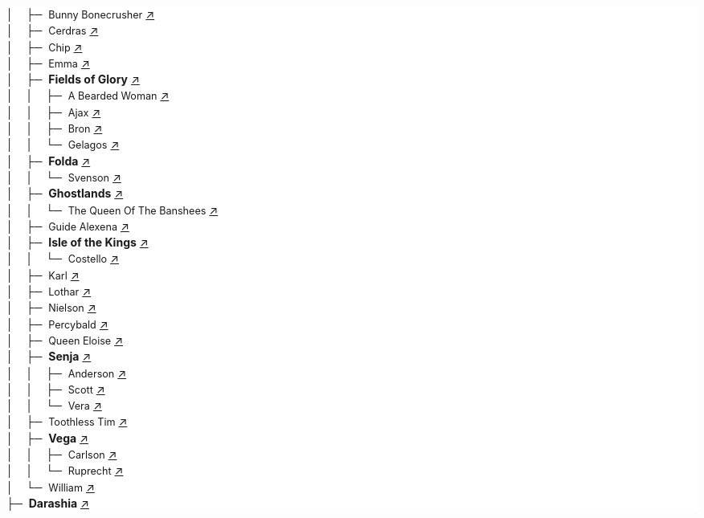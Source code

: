 │&nbsp;&nbsp;&nbsp;&nbsp;├─&nbsp;&nbsp;<span style="font-size: 90%;">Bunny Bonecrusher</span> [↗](https://github.com/s2ward/tibia/blob/main/npc/Carlin/Bunny_Bonecrusher.txt)  
│&nbsp;&nbsp;&nbsp;&nbsp;├─&nbsp;&nbsp;<span style="font-size: 90%;">Cerdras</span> [↗](https://github.com/s2ward/tibia/blob/main/npc/Carlin/Cerdras.txt)  
│&nbsp;&nbsp;&nbsp;&nbsp;├─&nbsp;&nbsp;<span style="font-size: 90%;">Chip</span> [↗](https://github.com/s2ward/tibia/blob/main/npc/Carlin/Chip.txt)  
│&nbsp;&nbsp;&nbsp;&nbsp;├─&nbsp;&nbsp;<span style="font-size: 90%;">Emma</span> [↗](https://github.com/s2ward/tibia/blob/main/npc/Carlin/Emma.txt)  
│&nbsp;&nbsp;&nbsp;&nbsp;├─&nbsp;&nbsp;<strong>Fields of Glory</strong> [↗](https://github.com/s2ward/tibia/blob/main/npc/Carlin/Fields_of_Glory)  
│&nbsp;&nbsp;&nbsp;&nbsp;│&nbsp;&nbsp;&nbsp;&nbsp;├─&nbsp;&nbsp;<span style="font-size: 90%;">A Bearded Woman</span> [↗](https://github.com/s2ward/tibia/blob/main/npc/Carlin/Fields_of_Glory/A_Bearded_Woman.txt)  
│&nbsp;&nbsp;&nbsp;&nbsp;│&nbsp;&nbsp;&nbsp;&nbsp;├─&nbsp;&nbsp;<span style="font-size: 90%;">Ajax</span> [↗](https://github.com/s2ward/tibia/blob/main/npc/Carlin/Fields_of_Glory/Ajax.txt)  
│&nbsp;&nbsp;&nbsp;&nbsp;│&nbsp;&nbsp;&nbsp;&nbsp;├─&nbsp;&nbsp;<span style="font-size: 90%;">Bron</span> [↗](https://github.com/s2ward/tibia/blob/main/npc/Carlin/Fields_of_Glory/Bron.txt)  
│&nbsp;&nbsp;&nbsp;&nbsp;│&nbsp;&nbsp;&nbsp;&nbsp;└─&nbsp;&nbsp;<span style="font-size: 90%;">Gelagos</span> [↗](https://github.com/s2ward/tibia/blob/main/npc/Carlin/Fields_of_Glory/Gelagos.txt)  
│&nbsp;&nbsp;&nbsp;&nbsp;├─&nbsp;&nbsp;<strong>Folda</strong> [↗](https://github.com/s2ward/tibia/blob/main/npc/Carlin/Folda)  
│&nbsp;&nbsp;&nbsp;&nbsp;│&nbsp;&nbsp;&nbsp;&nbsp;└─&nbsp;&nbsp;<span style="font-size: 90%;">Svenson</span> [↗](https://github.com/s2ward/tibia/blob/main/npc/Carlin/Folda/Svenson.txt)  
│&nbsp;&nbsp;&nbsp;&nbsp;├─&nbsp;&nbsp;<strong>Ghostlands</strong> [↗](https://github.com/s2ward/tibia/blob/main/npc/Carlin/Ghostlands)  
│&nbsp;&nbsp;&nbsp;&nbsp;│&nbsp;&nbsp;&nbsp;&nbsp;└─&nbsp;&nbsp;<span style="font-size: 90%;">The Queen Of The Banshees</span> [↗](https://github.com/s2ward/tibia/blob/main/npc/Carlin/Ghostlands/The_Queen_Of_The_Banshees.txt)  
│&nbsp;&nbsp;&nbsp;&nbsp;├─&nbsp;&nbsp;<span style="font-size: 90%;">Guide Alexena</span> [↗](https://github.com/s2ward/tibia/blob/main/npc/Carlin/Guide_Alexena.txt)  
│&nbsp;&nbsp;&nbsp;&nbsp;├─&nbsp;&nbsp;<strong>Isle of the Kings</strong> [↗](https://github.com/s2ward/tibia/blob/main/npc/Carlin/Isle_of_the_Kings)  
│&nbsp;&nbsp;&nbsp;&nbsp;│&nbsp;&nbsp;&nbsp;&nbsp;└─&nbsp;&nbsp;<span style="font-size: 90%;">Costello</span> [↗](https://github.com/s2ward/tibia/blob/main/npc/Carlin/Isle_of_the_Kings/Costello.txt)  
│&nbsp;&nbsp;&nbsp;&nbsp;├─&nbsp;&nbsp;<span style="font-size: 90%;">Karl</span> [↗](https://github.com/s2ward/tibia/blob/main/npc/Carlin/Karl.txt)  
│&nbsp;&nbsp;&nbsp;&nbsp;├─&nbsp;&nbsp;<span style="font-size: 90%;">Lothar</span> [↗](https://github.com/s2ward/tibia/blob/main/npc/Carlin/Lothar.txt)  
│&nbsp;&nbsp;&nbsp;&nbsp;├─&nbsp;&nbsp;<span style="font-size: 90%;">Nielson</span> [↗](https://github.com/s2ward/tibia/blob/main/npc/Carlin/Nielson.txt)  
│&nbsp;&nbsp;&nbsp;&nbsp;├─&nbsp;&nbsp;<span style="font-size: 90%;">Percybald</span> [↗](https://github.com/s2ward/tibia/blob/main/npc/Carlin/Percybald.txt)  
│&nbsp;&nbsp;&nbsp;&nbsp;├─&nbsp;&nbsp;<span style="font-size: 90%;">Queen Eloise</span> [↗](https://github.com/s2ward/tibia/blob/main/npc/Carlin/Queen_Eloise.txt)  
│&nbsp;&nbsp;&nbsp;&nbsp;├─&nbsp;&nbsp;<strong>Senja</strong> [↗](https://github.com/s2ward/tibia/blob/main/npc/Carlin/Senja)  
│&nbsp;&nbsp;&nbsp;&nbsp;│&nbsp;&nbsp;&nbsp;&nbsp;├─&nbsp;&nbsp;<span style="font-size: 90%;">Anderson</span> [↗](https://github.com/s2ward/tibia/blob/main/npc/Carlin/Senja/Anderson.txt)  
│&nbsp;&nbsp;&nbsp;&nbsp;│&nbsp;&nbsp;&nbsp;&nbsp;├─&nbsp;&nbsp;<span style="font-size: 90%;">Scott</span> [↗](https://github.com/s2ward/tibia/blob/main/npc/Carlin/Senja/Scott.txt)  
│&nbsp;&nbsp;&nbsp;&nbsp;│&nbsp;&nbsp;&nbsp;&nbsp;└─&nbsp;&nbsp;<span style="font-size: 90%;">Vera</span> [↗](https://github.com/s2ward/tibia/blob/main/npc/Carlin/Senja/Vera.txt)  
│&nbsp;&nbsp;&nbsp;&nbsp;├─&nbsp;&nbsp;<span style="font-size: 90%;">Toothless Tim</span> [↗](https://github.com/s2ward/tibia/blob/main/npc/Carlin/Toothless_Tim.txt)  
│&nbsp;&nbsp;&nbsp;&nbsp;├─&nbsp;&nbsp;<strong>Vega</strong> [↗](https://github.com/s2ward/tibia/blob/main/npc/Carlin/Vega)  
│&nbsp;&nbsp;&nbsp;&nbsp;│&nbsp;&nbsp;&nbsp;&nbsp;├─&nbsp;&nbsp;<span style="font-size: 90%;">Carlson</span> [↗](https://github.com/s2ward/tibia/blob/main/npc/Carlin/Vega/Carlson.txt)  
│&nbsp;&nbsp;&nbsp;&nbsp;│&nbsp;&nbsp;&nbsp;&nbsp;└─&nbsp;&nbsp;<span style="font-size: 90%;">Ruprecht</span> [↗](https://github.com/s2ward/tibia/blob/main/npc/Carlin/Vega/Ruprecht.txt)  
│&nbsp;&nbsp;&nbsp;&nbsp;└─&nbsp;&nbsp;<span style="font-size: 90%;">William</span> [↗](https://github.com/s2ward/tibia/blob/main/npc/Carlin/William.txt)  
├─&nbsp;&nbsp;<strong>Darashia</strong> [↗](https://github.com/s2ward/tibia/blob/main/npc/Darashia)  